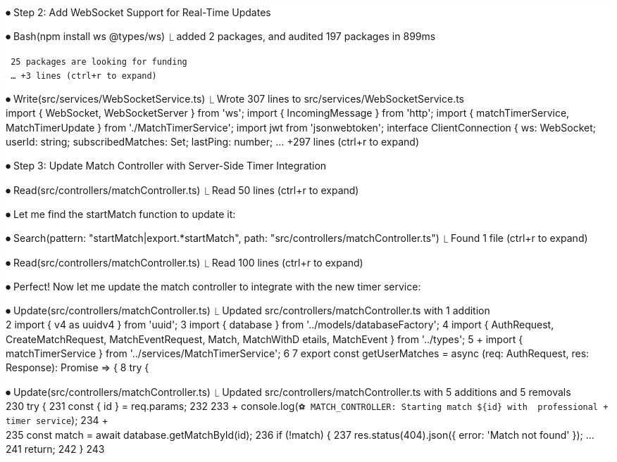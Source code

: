 ⏺ Step 2: Add WebSocket Support for Real-Time Updates

⏺ Bash(npm install ws @types/ws)
  ⎿  added 2 packages, and audited 197 packages in 899ms

     25 packages are looking for funding
     … +3 lines (ctrl+r to expand)

⏺ Write(src/services/WebSocketService.ts)
  ⎿  Wrote 307 lines to src/services/WebSocketService.ts                       
     import { WebSocket, WebSocketServer } from 'ws';
     import { IncomingMessage } from 'http';
     import { matchTimerService, MatchTimerUpdate } from './MatchTimerService';
     import jwt from 'jsonwebtoken';
     interface ClientConnection {
       ws: WebSocket;
       userId: string;
       subscribedMatches: Set<string>;
       lastPing: number;
     … +297 lines (ctrl+r to expand)

⏺ Step 3: Update Match Controller with Server-Side Timer Integration

⏺ Read(src/controllers/matchController.ts)
  ⎿  Read 50 lines (ctrl+r to expand)

⏺ Let me find the startMatch function to update it:

⏺ Search(pattern: "startMatch|export.*startMatch", path:
        "src/controllers/matchController.ts")
  ⎿  Found 1 file (ctrl+r to expand)

⏺ Read(src/controllers/matchController.ts)
  ⎿  Read 100 lines (ctrl+r to expand)

⏺ Perfect! Now let me update the match controller to integrate with the new timer
  service:

⏺ Update(src/controllers/matchController.ts)
  ⎿  Updated src/controllers/matchController.ts with 1 addition                          
       2    import { v4 as uuidv4 } from 'uuid';
       3    import { database } from '../models/databaseFactory';
       4    import { AuthRequest, CreateMatchRequest, MatchEventRequest, Match,
     MatchWithD
           etails, MatchEvent } from '../types';
       5 +  import { matchTimerService } from '../services/MatchTimerService';
       6 
       7    export const getUserMatches = async (req: AuthRequest, res: Response):
     Promise
           <void> => {
       8      try {

⏺ Update(src/controllers/matchController.ts)
  ⎿  Updated src/controllers/matchController.ts with 5 additions and 5 removals          
       230      try {
       231        const { id } = req.params;
       232 
       233 +      console.log(`⚽ MATCH_CONTROLLER: Starting match ${id} with 
     professional
           + timer service`);
       234 +      
       235        const match = await database.getMatchById(id);
       236        if (!match) {
       237          res.status(404).json({ error: 'Match not found' });
     ...
       241          return;
       242        }
       243 